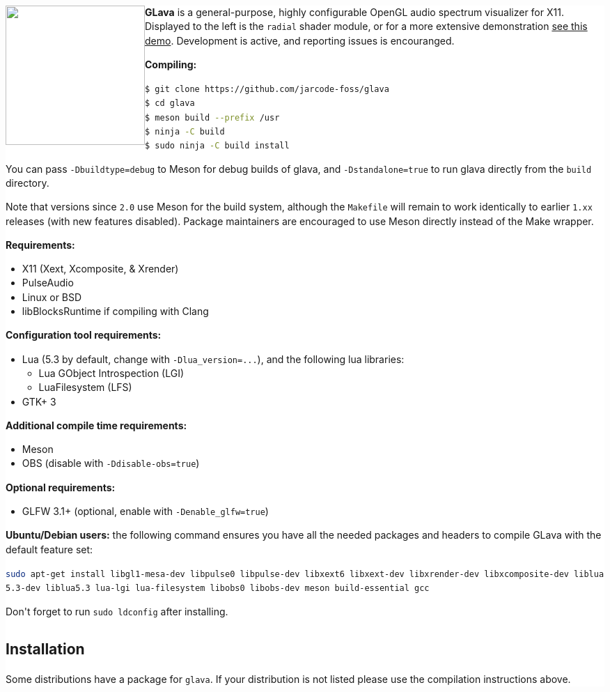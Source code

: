 
<img align="left" width="200" height="200" src="https://thumbs.gfycat.com/DefiantInformalIndianspinyloach-size_restricted.gif" />

**GLava** is a general-purpose, highly configurable OpenGL audio spectrum visualizer for X11. Displayed to the left is the `radial` shader module, or for a more extensive demonstration [see this demo](https://streamable.com/dgpj8). Development is active, and reporting issues is encouranged.

**Compiling:**

```bash
$ git clone https://github.com/jarcode-foss/glava
$ cd glava
$ meson build --prefix /usr
$ ninja -C build
$ sudo ninja -C build install
```

You can pass `-Dbuildtype=debug` to Meson for debug builds of glava, and `-Dstandalone=true` to run glava directly from the `build` directory.

Note that versions since `2.0` use Meson for the build system, although the `Makefile` will remain to work identically to earlier `1.xx` releases (with new features disabled). Package maintainers are encouraged to use Meson directly instead of the Make wrapper.

**Requirements:**

- X11 (Xext, Xcomposite, & Xrender)
- PulseAudio
- Linux or BSD
- libBlocksRuntime if compiling with Clang

**Configuration tool requirements:**

- Lua (5.3 by default, change with `-Dlua_version=...`), and the following lua libraries:
  - Lua GObject Introspection (LGI)
  - LuaFilesystem (LFS)
- GTK+ 3

**Additional compile time requirements:**

- Meson
- OBS (disable with `-Ddisable-obs=true`)

**Optional requirements:**

- GLFW 3.1+ (optional, enable with `-Denable_glfw=true`)

**Ubuntu/Debian users:** the following command ensures you have all the needed packages and headers to compile GLava with the default feature set:
```bash
sudo apt-get install libgl1-mesa-dev libpulse0 libpulse-dev libxext6 libxext-dev libxrender-dev libxcomposite-dev liblua5.3-dev liblua5.3 lua-lgi lua-filesystem libobs0 libobs-dev meson build-essential gcc 
```
Don't forget to run `sudo ldconfig` after installing.

## Installation
Some distributions have a package for `glava`. If your distribution is not listed please use the compilation instructions above.
